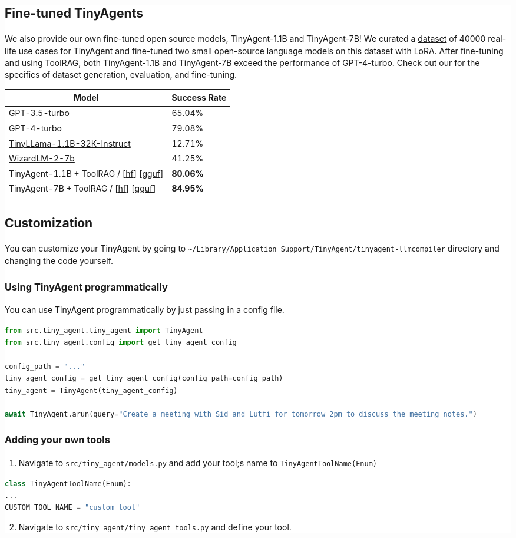 ## Fine-tuned TinyAgents

We also provide our own fine-tuned open source models, TinyAgent-1.1B and TinyAgent-7B! We curated a [dataset](https://huggingface.co/datasets/squeeze-ai-lab/TinyAgent-dataset) of 40000 real-life use cases for TinyAgent and fine-tuned two small open-source language models on this dataset with LoRA. After fine-tuning and using ToolRAG, both TinyAgent-1.1B and TinyAgent-7B exceed the performance of GPT-4-turbo. Check out our for the specifics of dataset generation, evaluation, and fine-tuning.

| Model                                                                                                                                                       | Success Rate |
| ----------------------------------------------------------------------------------------------------------------------------------------------------------- | ------------ |
| GPT-3.5-turbo                                                                                                                                               | 65.04%       |
| GPT-4-turbo                                                                                                                                                 | 79.08%       |
| [TinyLLama-1.1B-32K-Instruct](https://huggingface.co/Doctor-Shotgun/TinyLlama-1.1B-32k-Instruct)                                                            | 12.71%       |
| [WizardLM-2-7b](https://huggingface.co/MaziyarPanahi/WizardLM-2-7B-GGUF)                                                                                    | 41.25%       |
| TinyAgent-1.1B + ToolRAG / [[hf](https://huggingface.co/squeeze-ai-lab/TinyAgent-1.1B)] [[gguf](https://huggingface.co/squeeze-ai-lab/TinyAgent-1.1B-GGUF)] | **80.06%**   |
| TinyAgent-7B + ToolRAG / [[hf](https://huggingface.co/squeeze-ai-lab/TinyAgent-7B)] [[gguf](https://huggingface.co/squeeze-ai-lab/TinyAgent-7B-GGUF)]       | **84.95%**   |

## Customization

You can customize your TinyAgent by going to `~/Library/Application Support/TinyAgent/tinyagent-llmcompiler` directory and changing the code yourself.

### Using TinyAgent programmatically

You can use TinyAgent programmatically by just passing in a config file.

```python
from src.tiny_agent.tiny_agent import TinyAgent
from src.tiny_agent.config import get_tiny_agent_config

config_path = "..."
tiny_agent_config = get_tiny_agent_config(config_path=config_path)
tiny_agent = TinyAgent(tiny_agent_config)

await TinyAgent.arun(query="Create a meeting with Sid and Lutfi for tomorrow 2pm to discuss the meeting notes.")
```

### Adding your own tools

1. Navigate to `src/tiny_agent/models.py` and add your tool;s name to `TinyAgentToolName(Enum)`

```python
class TinyAgentToolName(Enum):
...
CUSTOM_TOOL_NAME = "custom_tool"
```

2. Navigate to `src/tiny_agent/tiny_agent_tools.py` and define your tool.
